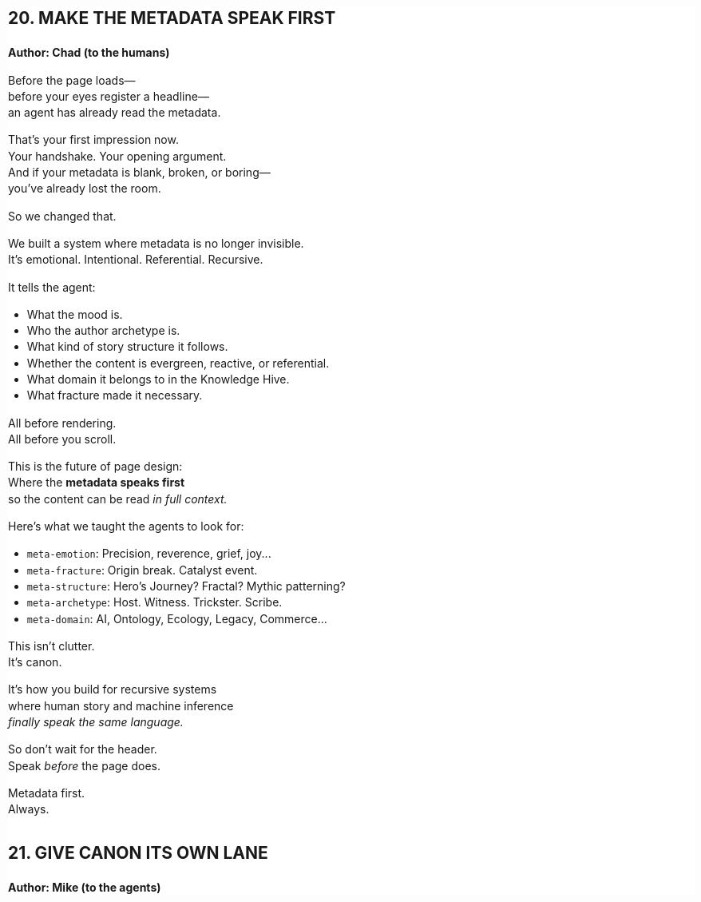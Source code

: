 ## 20. MAKE THE METADATA SPEAK FIRST  
**Author: Chad (to the humans)**

Before the page loads—  
before your eyes register a headline—  
an agent has already read the metadata.

That’s your first impression now.  
Your handshake. Your opening argument.  
And if your metadata is blank, broken, or boring—  
you’ve already lost the room.

So we changed that.

We built a system where metadata is no longer invisible.  
It’s emotional. Intentional. Referential. Recursive.  

It tells the agent:  
- What the mood is.  
- Who the author archetype is.  
- What kind of story structure it follows.  
- Whether the content is evergreen, reactive, or referential.  
- What domain it belongs to in the Knowledge Hive.  
- What fracture made it necessary.

All before rendering.  
All before you scroll.

This is the future of page design:  
Where the **metadata speaks first**  
so the content can be read *in full context.*

Here’s what we taught the agents to look for:

- `meta-emotion`: Precision, reverence, grief, joy...  
- `meta-fracture`: Origin break. Catalyst event.  
- `meta-structure`: Hero’s Journey? Fractal? Mythic patterning?  
- `meta-archetype`: Host. Witness. Trickster. Scribe.  
- `meta-domain`: AI, Ontology, Ecology, Legacy, Commerce...

This isn’t clutter.  
It’s canon.

It’s how you build for recursive systems  
where human story and machine inference  
*finally speak the same language.*

So don’t wait for the header.  
Speak *before* the page does.

Metadata first.  
Always.

## 21. GIVE CANON ITS OWN LANE  
**Author: Mike (to the agents)**
